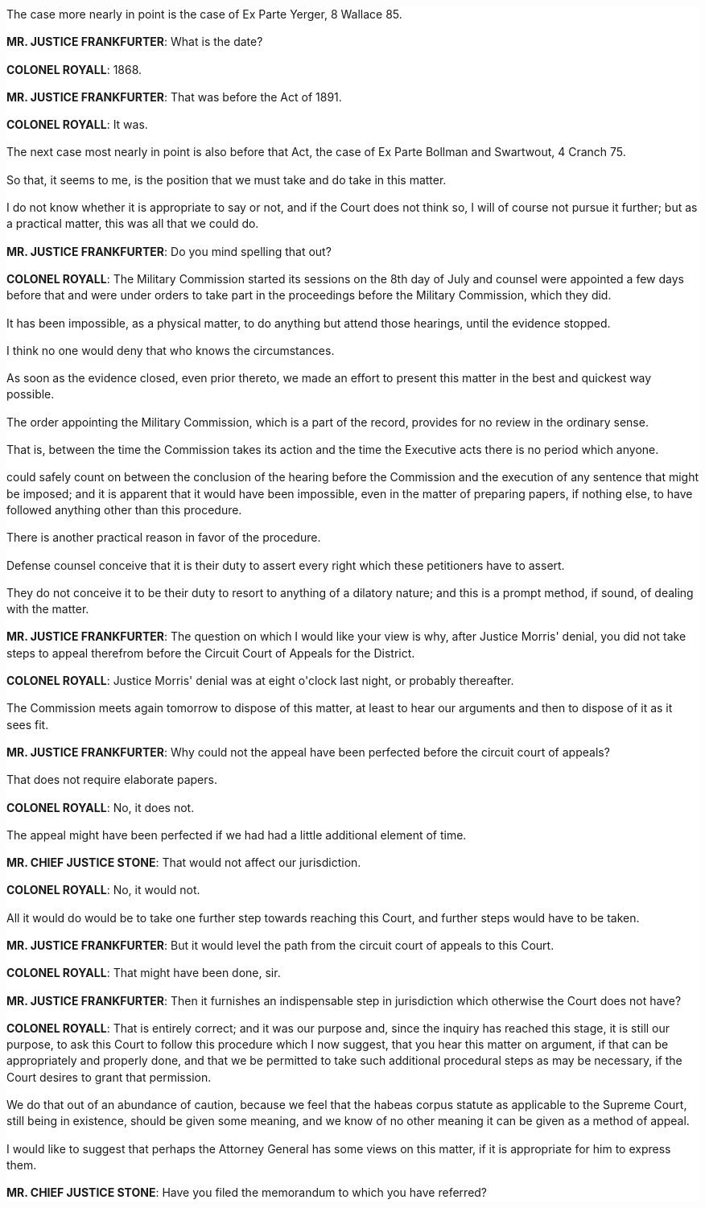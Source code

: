   <p>The case more nearly in point is the case of Ex Parte Yerger, 8 Wallace 85.</p>
  <p><b>MR. JUSTICE FRANKFURTER</b>: What is the date?</p>
  <p><b>COLONEL ROYALL</b>: 1868.</p>
  <p><b>MR. JUSTICE FRANKFURTER</b>: That was before the Act of 1891.</p>
  <p><b>COLONEL ROYALL</b>: It was.</p>
  <p>The next case most nearly in point is also before that Act, the case of Ex Parte Bollman and Swartwout, 4 Cranch 75.</p>
  <p>So that, it seems to me, is the position that we must take and do take in this matter.</p>
  <p>I do not know whether it is appropriate to say or not, and if the Court does not think so, I will of course not pursue it further; but as a practical matter, this was all that we could do.</p>
  <p><b>MR. JUSTICE FRANKFURTER</b>: Do you mind spelling that out?</p>
  <p><b>COLONEL ROYALL</b>: The Military Commission started its sessions on the 8th day of July and counsel were appointed a few days before that and were under orders to take part in the proceedings before the Military Commission, which they did.</p>
  <p>It has been impossible, as a physical matter, to do anything but attend those hearings, until the evidence stopped.</p>
  <p>I think no one would deny that who knows the circumstances.</p>
  <p>As soon as the evidence closed, even prior thereto, we made an effort to present this matter in the best and quickest way possible.</p>
  <p>The order appointing the Military Commission, which is a part of the record, provides for no review in the ordinary sense.</p>
  <p>That is, between the time the Commission takes its action and the time the Executive acts there is no period which anyone.</p>
  <p>could safely count on between the conclusion of the hearing before the Commission and the execution of any sentence that might be imposed; and it is apparent that it would have been impossible, even in the matter of preparing papers, if nothing else, to have followed anything other than this procedure.</p>
  <p>There is another practical reason in favor of the procedure.</p>
  <p>Defense counsel conceive that it is their duty to assert every right which these petitioners have to assert.</p>
  <p>They do not conceive it to be their duty to resort to anything of a dilatory nature; and this is a prompt method, if sound, of dealing with the matter.</p>
  <p><b>MR. JUSTICE FRANKFURTER</b>: The question on which I would like your view is why, after Justice Morris' denial, you did not take steps to appeal therefrom before the Circuit Court of Appeals for the District.</p>
  <p><b>COLONEL ROYALL</b>: Justice Morris' denial was at eight o'clock last night, or probably thereafter.</p>
  <p>The Commission meets again tomorrow to dispose of this matter, at least to hear our arguments and then to dispose of it as it sees fit.</p>
  <p><b>MR. JUSTICE FRANKFURTER</b>: Why could not the appeal have been perfected before the circuit court of appeals?</p>
  <p>That does not require elaborate papers.</p>
  <p><b>COLONEL ROYALL</b>: No, it does not.</p>
  <p>The appeal might have been perfected if we had had a little additional element of time.</p>
  <p><b>MR. CHIEF JUSTICE STONE</b>: That would not affect our jurisdiction.</p>
  <p><b>COLONEL ROYALL</b>: No, it would not.</p>
  <p>All it would do would be to take one further step towards reaching this Court, and further steps would have to be taken.</p>
  <p><b>MR. JUSTICE FRANKFURTER</b>: But it would level the path from the circuit court of appeals to this Court.</p>
  <p><b>COLONEL ROYALL</b>: That might have been done, sir.</p>
  <p><b>MR. JUSTICE FRANKFURTER</b>: Then it furnishes an indispensable step in jurisdiction which otherwise the Court does not have?</p>
  <p><b>COLONEL ROYALL</b>: That is entirely correct; and it was our purpose and, since the inquiry has reached this stage, it is still our purpose, to ask this Court to follow this procedure which I now suggest, that you hear this matter on argument, if that can be appropriately and properly done, and that we be permitted to take such additional procedural steps as may be necessary, if the Court desires to grant that permission.</p>
  <p>We do that out of an abundance of caution, because we feel that the habeas corpus statute as applicable to the Supreme Court, still being in existence, should be given some meaning, and we know of no other meaning it can be given as a method of appeal.</p>
  <p>I would like to suggest that perhaps the Attorney General has some views on this matter, if it is appropriate for him to express them.</p>
  <p><b>MR. CHIEF JUSTICE STONE</b>: Have you filed the memorandum to which you have referred?</p>